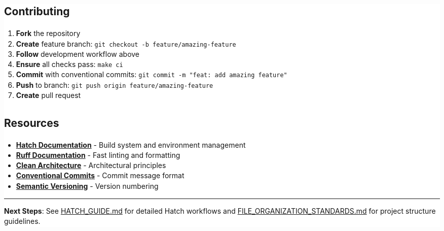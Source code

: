 ## Contributing

1. **Fork** the repository
2. **Create** feature branch: `git checkout -b feature/amazing-feature`
3. **Follow** development workflow above
4. **Ensure** all checks pass: `make ci`
5. **Commit** with conventional commits: `git commit -m "feat: add amazing feature"`
6. **Push** to branch: `git push origin feature/amazing-feature`
7. **Create** pull request

## Resources

- **[Hatch Documentation](https://hatch.pypa.io/)** - Build system and environment management
- **[Ruff Documentation](https://docs.astral.sh/ruff/)** - Fast linting and formatting
- **[Clean Architecture](https://blog.cleancoder.com/uncle-bob/2012/08/13/the-clean-architecture.html)** - Architectural principles
- **[Conventional Commits](https://conventionalcommits.org/)** - Commit message format
- **[Semantic Versioning](https://semver.org/)** - Version numbering

---

**Next Steps**: See [HATCH_GUIDE.md](./HATCH_GUIDE.md) for detailed Hatch workflows and [FILE_ORGANIZATION_STANDARDS.md](./FILE_ORGANIZATION_STANDARDS.md) for project structure guidelines.
